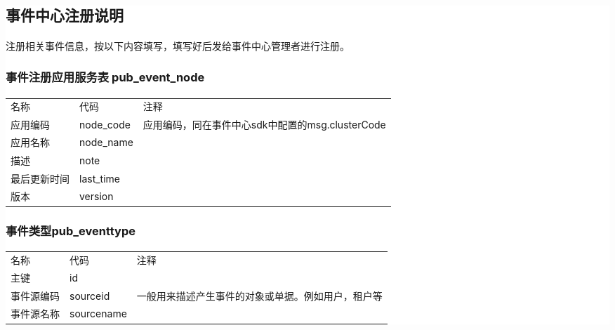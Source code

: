 ##  事件中心注册说明

注册相关事件信息，按以下内容填写，填写好后发给事件中心管理者进行注册。

### 事件注册应用服务表 pub_event_node

<table>
   <tr>
      <td>名称</td>
      <td>代码 </td>
      <td>注释</td>
   </tr>
   <tr>
      <td>应用编码</td>
      <td>node_code</td>
      <td>应用编码，同在事件中心sdk中配置的msg.clusterCode</td>
   </tr>
   <tr>
      <td>应用名称</td>
      <td>node_name</td>
      <td></td>
   </tr>
   <tr>
      <td>描述</td>
      <td>note</td>
      <td></td>
   </tr>
   <tr>
      <td>最后更新时间</td>
      <td>last_time</td>
      <td></td>
   </tr>
   <tr>
      <td>版本</td>
      <td>version</td>
      <td></td>
   </tr>
</table>

### 事件类型pub_eventtype

<table>
   <tr>
      <td>名称</td>
      <td>代码</td>
      <td>注释</td>
   </tr>
   <tr>
      <td>主键</td>
      <td>id</td>
      <td></td>
   </tr>
   <tr>
      <td>事件源编码</td>
      <td>sourceid</td>
      <td>一般用来描述产生事件的对象或单据。例如用户，租户等</td>
   </tr>
   <tr>
      <td>事件源名称</td>
      <td>sourcename</td>
      <td></td>
   </tr>
   <tr>
